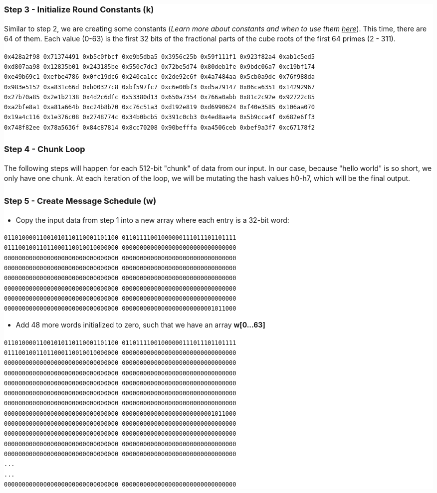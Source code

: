 ### Step 3 - Initialize Round Constants (k)

Similar to step 2, we are creating some constants (_Learn more about constants and when to use them [here](/clean-code/constants-in-go-vs-javascript-and-when-to-use-them/)_). This time, there are 64 of them. Each value (0-63) is the first 32 bits of the fractional parts of the cube roots of the first 64 primes (2 - 311).

```
0x428a2f98 0x71374491 0xb5c0fbcf 0xe9b5dba5 0x3956c25b 0x59f111f1 0x923f82a4 0xab1c5ed5
0xd807aa98 0x12835b01 0x243185be 0x550c7dc3 0x72be5d74 0x80deb1fe 0x9bdc06a7 0xc19bf174
0xe49b69c1 0xefbe4786 0x0fc19dc6 0x240ca1cc 0x2de92c6f 0x4a7484aa 0x5cb0a9dc 0x76f988da
0x983e5152 0xa831c66d 0xb00327c8 0xbf597fc7 0xc6e00bf3 0xd5a79147 0x06ca6351 0x14292967
0x27b70a85 0x2e1b2138 0x4d2c6dfc 0x53380d13 0x650a7354 0x766a0abb 0x81c2c92e 0x92722c85
0xa2bfe8a1 0xa81a664b 0xc24b8b70 0xc76c51a3 0xd192e819 0xd6990624 0xf40e3585 0x106aa070
0x19a4c116 0x1e376c08 0x2748774c 0x34b0bcb5 0x391c0cb3 0x4ed8aa4a 0x5b9cca4f 0x682e6ff3
0x748f82ee 0x78a5636f 0x84c87814 0x8cc70208 0x90befffa 0xa4506ceb 0xbef9a3f7 0xc67178f2
```

### Step 4 - Chunk Loop

The following steps will happen for each 512-bit "chunk" of data from our input. In our case, because "hello world" is so short, we only have one chunk. At each iteration of the loop, we will be mutating the hash values h0-h7, which will be the final output.

### Step 5 - Create Message Schedule (w)

- Copy the input data from step 1 into a new array where each entry is a 32-bit word:

```
01101000011001010110110001101100 01101111001000000111011101101111
01110010011011000110010010000000 00000000000000000000000000000000
00000000000000000000000000000000 00000000000000000000000000000000
00000000000000000000000000000000 00000000000000000000000000000000
00000000000000000000000000000000 00000000000000000000000000000000
00000000000000000000000000000000 00000000000000000000000000000000
00000000000000000000000000000000 00000000000000000000000000000000
00000000000000000000000000000000 00000000000000000000000001011000
```

- Add 48 more words initialized to zero, such that we have an array **w\[0...63\]**

```
01101000011001010110110001101100 01101111001000000111011101101111
01110010011011000110010010000000 00000000000000000000000000000000
00000000000000000000000000000000 00000000000000000000000000000000
00000000000000000000000000000000 00000000000000000000000000000000
00000000000000000000000000000000 00000000000000000000000000000000
00000000000000000000000000000000 00000000000000000000000000000000
00000000000000000000000000000000 00000000000000000000000000000000
00000000000000000000000000000000 00000000000000000000000001011000
00000000000000000000000000000000 00000000000000000000000000000000
00000000000000000000000000000000 00000000000000000000000000000000
00000000000000000000000000000000 00000000000000000000000000000000
00000000000000000000000000000000 00000000000000000000000000000000
...
...
00000000000000000000000000000000 00000000000000000000000000000000
```

